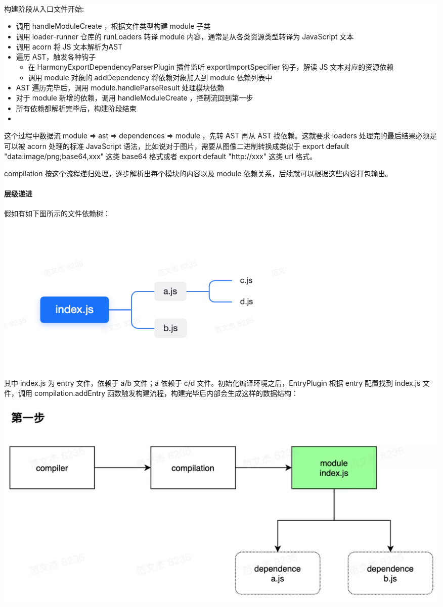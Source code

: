 
构建阶段从入口文件开始:

+ 调用 handleModuleCreate ，根据文件类型构建 module 子类
+ 调用 loader-runner 仓库的 runLoaders 转译 module 内容，通常是从各类资源类型转译为 JavaScript 文本
+ 调用 acorn 将 JS 文本解析为AST
+ 遍历 AST，触发各种钩子
  + 在 HarmonyExportDependencyParserPlugin 插件监听 exportImportSpecifier 钩子，解读 JS 文本对应的资源依赖
  + 调用 module 对象的 addDependency 将依赖对象加入到 module 依赖列表中
+ AST 遍历完毕后，调用 module.handleParseResult 处理模块依赖
+ 对于 module 新增的依赖，调用 handleModuleCreate ，控制流回到第一步
+ 所有依赖都解析完毕后，构建阶段结束
+
这个过程中数据流 module => ast => dependences => module ，先转 AST 再从 AST 找依赖。这就要求 loaders 处理完的最后结果必须是可以被 acorn 处理的标准 JavaScript 语法，比如说对于图片，需要从图像二进制转换成类似于 export default "data:image/png;base64,xxx" 这类 base64 格式或者 export default "http://xxx" 这类 url 格式。

compilation 按这个流程递归处理，逐步解析出每个模块的内容以及 module 依赖关系，后续就可以根据这些内容打包输出。

#### 层级递进

假如有如下图所示的文件依赖树：

![示例](./image/example.png)


其中 index.js 为 entry 文件，依赖于 a/b 文件；a 依赖于 c/d 文件。初始化编译环境之后，EntryPlugin 根据 entry 配置找到 index.js 文件，调用 compilation.addEntry 函数触发构建流程，构建完毕后内部会生成这样的数据结构：

![构建第一步](./image/example-build.png)
